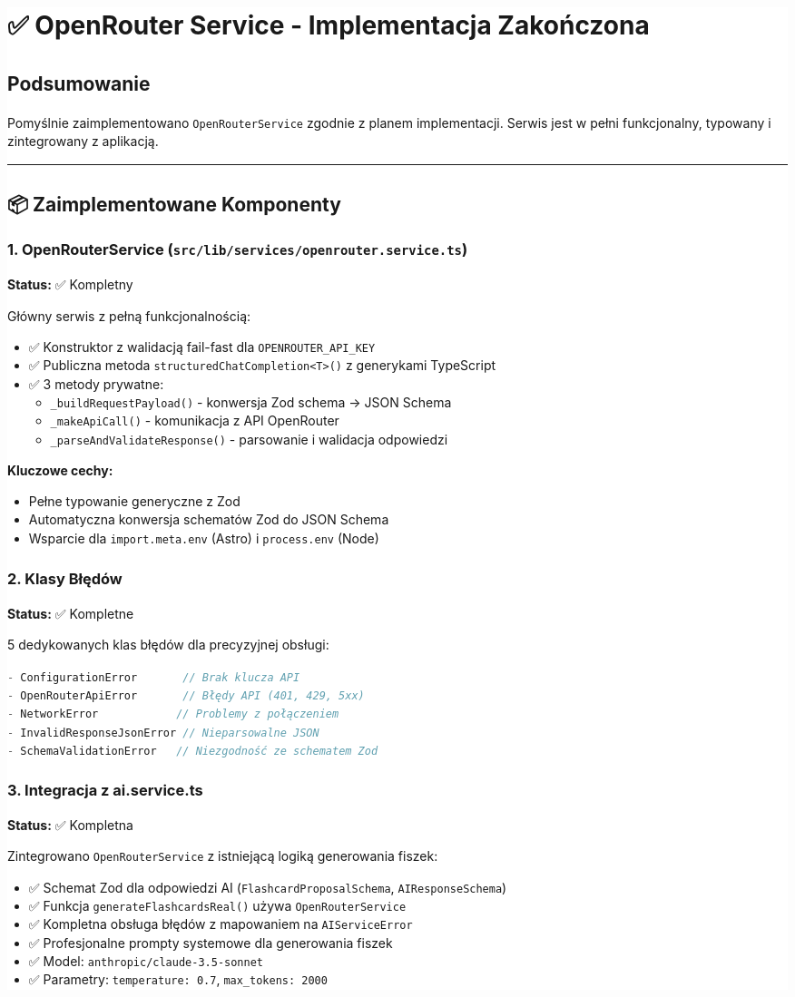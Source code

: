 # ✅ OpenRouter Service - Implementacja Zakończona

## Podsumowanie

Pomyślnie zaimplementowano `OpenRouterService` zgodnie z planem implementacji. Serwis jest w pełni funkcjonalny, typowany i zintegrowany z aplikacją.

---

## 📦 Zaimplementowane Komponenty

### 1. OpenRouterService (`src/lib/services/openrouter.service.ts`)

**Status:** ✅ Kompletny

Główny serwis z pełną funkcjonalnością:

- ✅ Konstruktor z walidacją fail-fast dla `OPENROUTER_API_KEY`
- ✅ Publiczna metoda `structuredChatCompletion<T>()` z generykami TypeScript
- ✅ 3 metody prywatne:
  - `_buildRequestPayload()` - konwersja Zod schema → JSON Schema
  - `_makeApiCall()` - komunikacja z API OpenRouter
  - `_parseAndValidateResponse()` - parsowanie i walidacja odpowiedzi

**Kluczowe cechy:**
- Pełne typowanie generyczne z Zod
- Automatyczna konwersja schematów Zod do JSON Schema
- Wsparcie dla `import.meta.env` (Astro) i `process.env` (Node)

### 2. Klasy Błędów

**Status:** ✅ Kompletne

5 dedykowanych klas błędów dla precyzyjnej obsługi:

```typescript
- ConfigurationError       // Brak klucza API
- OpenRouterApiError       // Błędy API (401, 429, 5xx)
- NetworkError            // Problemy z połączeniem
- InvalidResponseJsonError // Nieparsowalne JSON
- SchemaValidationError   // Niezgodność ze schematem Zod
```

### 3. Integracja z ai.service.ts

**Status:** ✅ Kompletna

Zintegrowano `OpenRouterService` z istniejącą logiką generowania fiszek:

- ✅ Schemat Zod dla odpowiedzi AI (`FlashcardProposalSchema`, `AIResponseSchema`)
- ✅ Funkcja `generateFlashcardsReal()` używa `OpenRouterService`
- ✅ Kompletna obsługa błędów z mapowaniem na `AIServiceError`
- ✅ Profesjonalne prompty systemowe dla generowania fiszek
- ✅ Model: `anthropic/claude-3.5-sonnet`
- ✅ Parametry: `temperature: 0.7`, `max_tokens: 2000`
